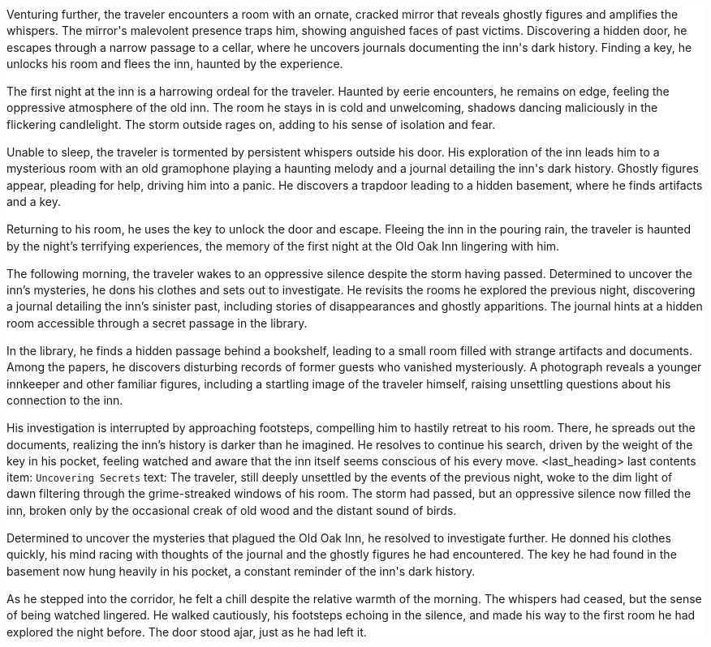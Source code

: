 Venturing further, the traveler encounters a room with an ornate, cracked mirror that reveals ghostly figures and amplifies the whispers. The mirror's malevolent presence traps him, showing anguished faces of past victims. Discovering a hidden door, he escapes through a narrow passage to a cellar, where he uncovers journals documenting the inn's dark history. Finding a key, he unlocks his room and flees the inn, haunted by the experience.

The first night at the inn is a harrowing ordeal for the traveler. Haunted by eerie encounters, he remains on edge, feeling the oppressive atmosphere of the old inn. The room he stays in is cold and unwelcoming, shadows dancing maliciously in the flickering candlelight. The storm outside rages on, adding to his sense of isolation and fear.

Unable to sleep, the traveler is tormented by persistent whispers outside his door. His exploration of the inn leads him to a mysterious room with an old gramophone playing a haunting melody and a journal detailing the inn's dark history. Ghostly figures appear, pleading for help, driving him into a panic. He discovers a trapdoor leading to a hidden basement, where he finds artifacts and a key.

Returning to his room, he uses the key to unlock the door and escape. Fleeing the inn in the pouring rain, the traveler is haunted by the night’s terrifying experiences, the memory of the first night at the Old Oak Inn lingering with him.

The following morning, the traveler wakes to an oppressive silence despite the storm having passed. Determined to uncover the inn’s mysteries, he dons his clothes and sets out to investigate. He revisits the rooms he explored the previous night, discovering a journal detailing the inn’s sinister past, including stories of disappearances and ghostly apparitions. The journal hints at a hidden room accessible through a secret passage in the library.

In the library, he finds a hidden passage behind a bookshelf, leading to a small room filled with strange artifacts and documents. Among the papers, he discovers disturbing records of former guests who vanished mysteriously. A photograph reveals a younger innkeeper and other familiar figures, including a startling image of the traveler himself, raising unsettling questions about his connection to the inn.

His investigation is interrupted by approaching footsteps, compelling him to hastily retreat to his room. There, he spreads out the documents, realizing the inn’s history is darker than he imagined. He resolves to continue his search, driven by the weight of the key in his pocket, feeling watched and aware that the inn itself seems conscious of his every move.
</digest>
<last_heading>
last contents item: `Uncovering Secrets`
text:
The traveler, still deeply unsettled by the events of the previous night, woke to the dim light of dawn filtering through the grime-streaked windows of his room. The storm had passed, but an oppressive silence now filled the inn, broken only by the occasional creak of old wood and the distant sound of birds.

Determined to uncover the mysteries that plagued the Old Oak Inn, he resolved to investigate further. He donned his clothes quickly, his mind racing with thoughts of the journal and the ghostly figures he had encountered. The key he had found in the basement now hung heavily in his pocket, a constant reminder of the inn's dark history.

As he stepped into the corridor, he felt a chill despite the relative warmth of the morning. The whispers had ceased, but the sense of being watched lingered. He walked cautiously, his footsteps echoing in the silence, and made his way to the first room he had explored the night before. The door stood ajar, just as he had left it.
